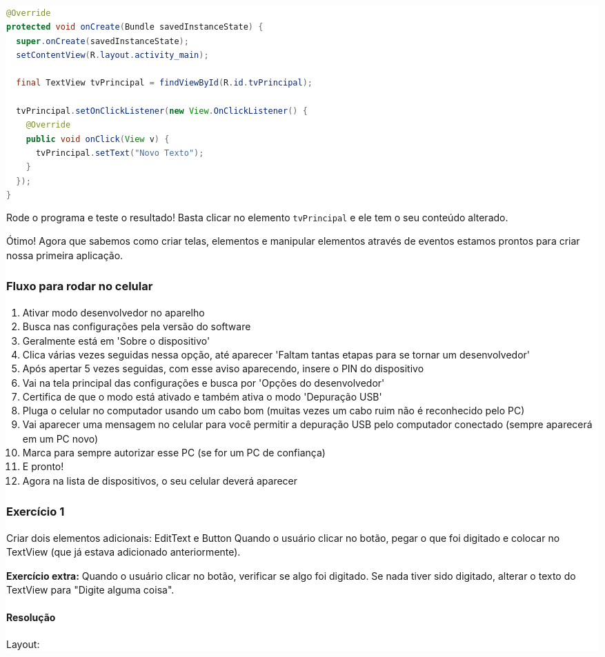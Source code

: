 ```java
@Override
protected void onCreate(Bundle savedInstanceState) {
  super.onCreate(savedInstanceState);
  setContentView(R.layout.activity_main);

  final TextView tvPrincipal = findViewById(R.id.tvPrincipal);

  tvPrincipal.setOnClickListener(new View.OnClickListener() {
    @Override
    public void onClick(View v) {
      tvPrincipal.setText("Novo Texto");
    }
  });
}
```

Rode o programa e teste o resultado! Basta clicar no elemento `tvPrincipal` e ele tem o seu conteúdo alterado.

Ótimo! Agora que sabemos como criar telas, elementos e manipular elementos através de eventos estamos prontos para criar nossa primeira aplicação.

### Fluxo para rodar no celular

1. Ativar modo desenvolvedor no aparelho
1. Busca nas configurações pela versão do software
1. Geralmente está em 'Sobre o dispositivo'
1. Clica várias vezes seguidas nessa opção, até aparecer 'Faltam tantas etapas para se tornar um desenvolvedor'
1. Após apertar 5 vezes seguidas, com esse aviso aparecendo, insere o PIN do dispositivo
1. Vai na tela principal das configurações e busca por 'Opções do desenvolvedor'
1. Certifica de que o modo está ativado e também ativa o modo 'Depuração USB'
1. Pluga o celular no computador usando um cabo bom (muitas vezes um cabo ruim não é reconhecido pelo PC)
1. Vai aparecer uma mensagem no celular para você permitir a depuração USB pelo computador conectado (sempre aparecerá em um PC novo)
1. Marca para sempre autorizar esse PC (se for um PC de confiança)
1. E pronto!
1. Agora na lista de dispositivos, o seu celular deverá aparecer

### Exercício 1

Criar dois elementos adicionais: EditText e Button
Quando o usuário clicar no botão, pegar o que foi digitado e colocar no TextView (que já estava adicionado anteriormente).

**Exercício extra:**
Quando o usuário clicar no botão, verificar se algo foi digitado. Se nada tiver sido digitado, alterar o texto do TextView para "Digite alguma coisa".

#### Resolução

Layout:
